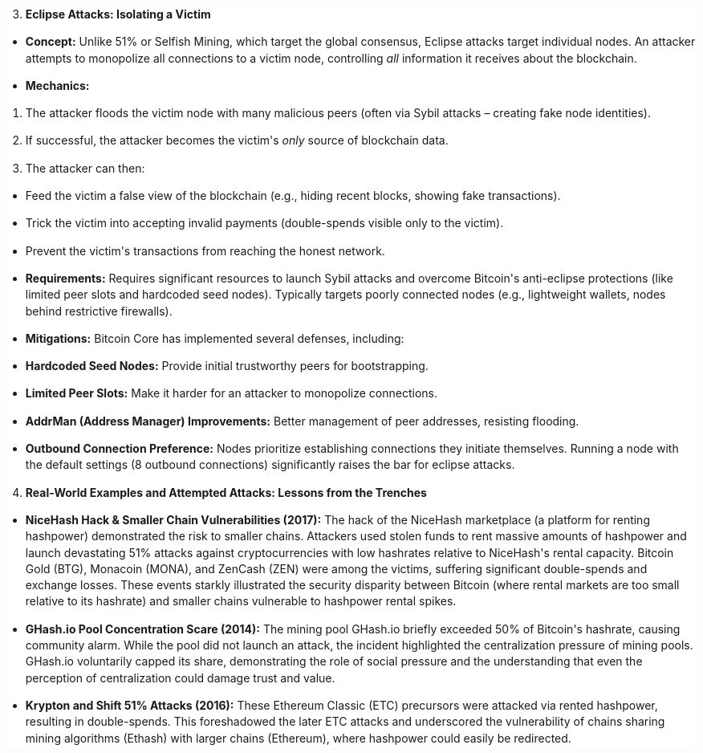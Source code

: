 3.  **Eclipse Attacks: Isolating a Victim**

*   **Concept:** Unlike 51% or Selfish Mining, which target the global consensus, Eclipse attacks target individual nodes. An attacker attempts to monopolize all connections to a victim node, controlling *all* information it receives about the blockchain.

*   **Mechanics:**

1.  The attacker floods the victim node with many malicious peers (often via Sybil attacks – creating fake node identities).

2.  If successful, the attacker becomes the victim's *only* source of blockchain data.

3.  The attacker can then:

*   Feed the victim a false view of the blockchain (e.g., hiding recent blocks, showing fake transactions).

*   Trick the victim into accepting invalid payments (double-spends visible only to the victim).

*   Prevent the victim's transactions from reaching the honest network.

*   **Requirements:** Requires significant resources to launch Sybil attacks and overcome Bitcoin's anti-eclipse protections (like limited peer slots and hardcoded seed nodes). Typically targets poorly connected nodes (e.g., lightweight wallets, nodes behind restrictive firewalls).

*   **Mitigations:** Bitcoin Core has implemented several defenses, including:

*   **Hardcoded Seed Nodes:** Provide initial trustworthy peers for bootstrapping.

*   **Limited Peer Slots:** Make it harder for an attacker to monopolize connections.

*   **AddrMan (Address Manager) Improvements:** Better management of peer addresses, resisting flooding.

*   **Outbound Connection Preference:** Nodes prioritize establishing connections they initiate themselves. Running a node with the default settings (8 outbound connections) significantly raises the bar for eclipse attacks.

4.  **Real-World Examples and Attempted Attacks: Lessons from the Trenches**

*   **NiceHash Hack & Smaller Chain Vulnerabilities (2017):** The hack of the NiceHash marketplace (a platform for renting hashpower) demonstrated the risk to smaller chains. Attackers used stolen funds to rent massive amounts of hashpower and launch devastating 51% attacks against cryptocurrencies with low hashrates relative to NiceHash's rental capacity. Bitcoin Gold (BTG), Monacoin (MONA), and ZenCash (ZEN) were among the victims, suffering significant double-spends and exchange losses. These events starkly illustrated the security disparity between Bitcoin (where rental markets are too small relative to its hashrate) and smaller chains vulnerable to hashpower rental spikes.

*   **GHash.io Pool Concentration Scare (2014):** The mining pool GHash.io briefly exceeded 50% of Bitcoin's hashrate, causing community alarm. While the pool did not launch an attack, the incident highlighted the centralization pressure of mining pools. GHash.io voluntarily capped its share, demonstrating the role of social pressure and the understanding that even the perception of centralization could damage trust and value.

*   **Krypton and Shift 51% Attacks (2016):** These Ethereum Classic (ETC) precursors were attacked via rented hashpower, resulting in double-spends. This foreshadowed the later ETC attacks and underscored the vulnerability of chains sharing mining algorithms (Ethash) with larger chains (Ethereum), where hashpower could easily be redirected.
